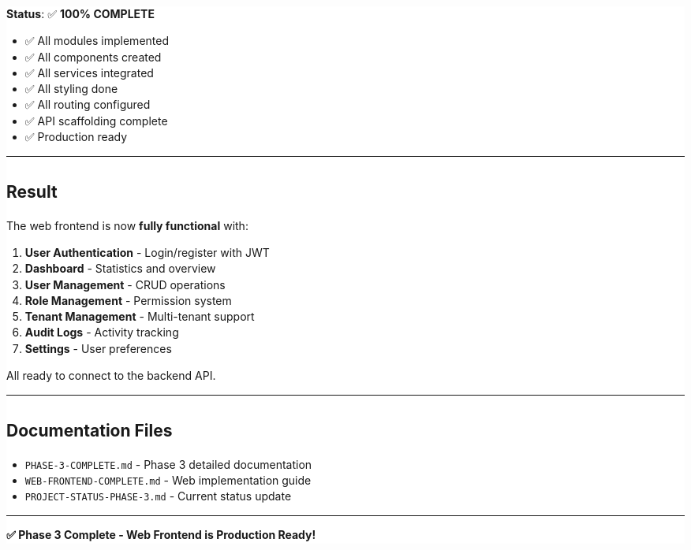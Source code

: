 **Status**: ✅ **100% COMPLETE**

- ✅ All modules implemented
- ✅ All components created
- ✅ All services integrated
- ✅ All styling done
- ✅ All routing configured
- ✅ API scaffolding complete
- ✅ Production ready

---

## Result

The web frontend is now **fully functional** with:

1. **User Authentication** - Login/register with JWT
2. **Dashboard** - Statistics and overview
3. **User Management** - CRUD operations
4. **Role Management** - Permission system
5. **Tenant Management** - Multi-tenant support
6. **Audit Logs** - Activity tracking
7. **Settings** - User preferences

All ready to connect to the backend API.

---

## Documentation Files

- `PHASE-3-COMPLETE.md` - Phase 3 detailed documentation
- `WEB-FRONTEND-COMPLETE.md` - Web implementation guide
- `PROJECT-STATUS-PHASE-3.md` - Current status update

---

**✅ Phase 3 Complete - Web Frontend is Production Ready!**
